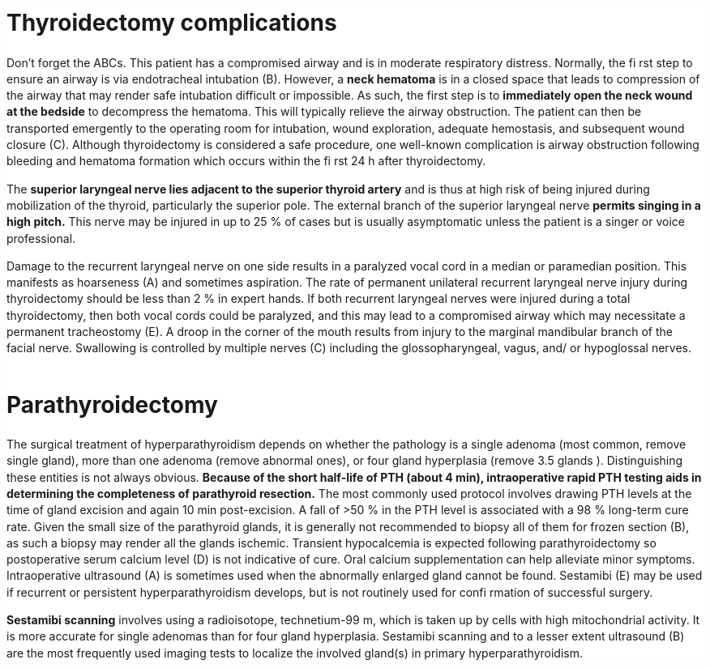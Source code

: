 # Thyroidectomy complications



Don’t forget the ABCs. This patient has a compromised airway and is in moderate respiratory distress. Normally, the fi rst step to ensure an airway is via endotracheal intubation (B). However, a **neck hematoma** is in a closed space that leads to compression of the airway that may render safe intubation difficult or impossible. As such, the first step is to **immediately open the neck wound at the bedside** to decompress the hematoma. This will typically relieve the airway obstruction. The patient can then be transported emergently to the operating room for intubation, wound exploration, adequate hemostasis, and subsequent wound closure (C). Although thyroidectomy is considered a safe procedure, one well-known complication is airway obstruction following bleeding and hematoma formation which occurs within the fi rst 24 h after thyroidectomy.

The **superior laryngeal nerve lies adjacent to the superior thyroid artery** and is thus at high risk of being injured during mobilization of the thyroid, particularly the superior pole. The external branch of the superior laryngeal nerve **permits singing in a high pitch.** This nerve may be injured in up to 25 % of cases but is usually asymptomatic unless the patient is a singer or voice professional.

Damage to the recurrent laryngeal nerve on one side results in a paralyzed vocal cord in a median or paramedian position. This manifests as hoarseness (A) and sometimes aspiration. The rate of permanent unilateral recurrent laryngeal nerve injury during thyroidectomy should be less than 2 % in expert hands. If both recurrent laryngeal nerves were injured during a total thyroidectomy, then both vocal cords could be paralyzed, and this may lead to a compromised airway which may necessitate a permanent tracheostomy (E). A droop in the corner of the mouth results from injury to the marginal mandibular branch of the facial nerve. Swallowing is controlled by multiple nerves (C) including the glossopharyngeal, vagus, and/ or hypoglossal nerves.

# Parathyroidectomy



The surgical treatment of hyperparathyroidism depends on whether the pathology is a single adenoma (most common, remove single gland), more than one adenoma (remove abnormal ones), or four gland hyperplasia (remove 3.5 glands ). Distinguishing these entities is not always obvious. **Because of the short half-life of PTH (about 4 min), intraoperative rapid PTH testing aids in determining the completeness of parathyroid resection.** The most commonly used protocol involves drawing PTH levels at the time of gland excision and again 10 min post-excision. A fall of >50 % in the PTH level is associated with a 98 % long-term cure rate. Given the small size of the parathyroid glands, it is generally not recommended to biopsy all of them for frozen section (B), as such a biopsy may render all the glands ischemic. Transient hypocalcemia is expected following parathyroidectomy so postoperative serum calcium level (D) is not indicative of cure. Oral calcium supplementation can help alleviate minor symptoms. Intraoperative ultrasound (A) is sometimes used when the abnormally enlarged gland cannot be found. Sestamibi (E) may be used if recurrent or persistent hyperparathyroidism develops, but is not routinely used for confi rmation of successful surgery.



**Sestamibi scanning** involves using a radioisotope, technetium-99 m, which is taken up by cells with high mitochondrial activity. It is more accurate for single adenomas than for four gland hyperplasia. Sestamibi scanning and to a lesser extent ultrasound (B) are the most frequently used imaging tests to localize the involved gland(s) in primary hyperparathyroidism.
